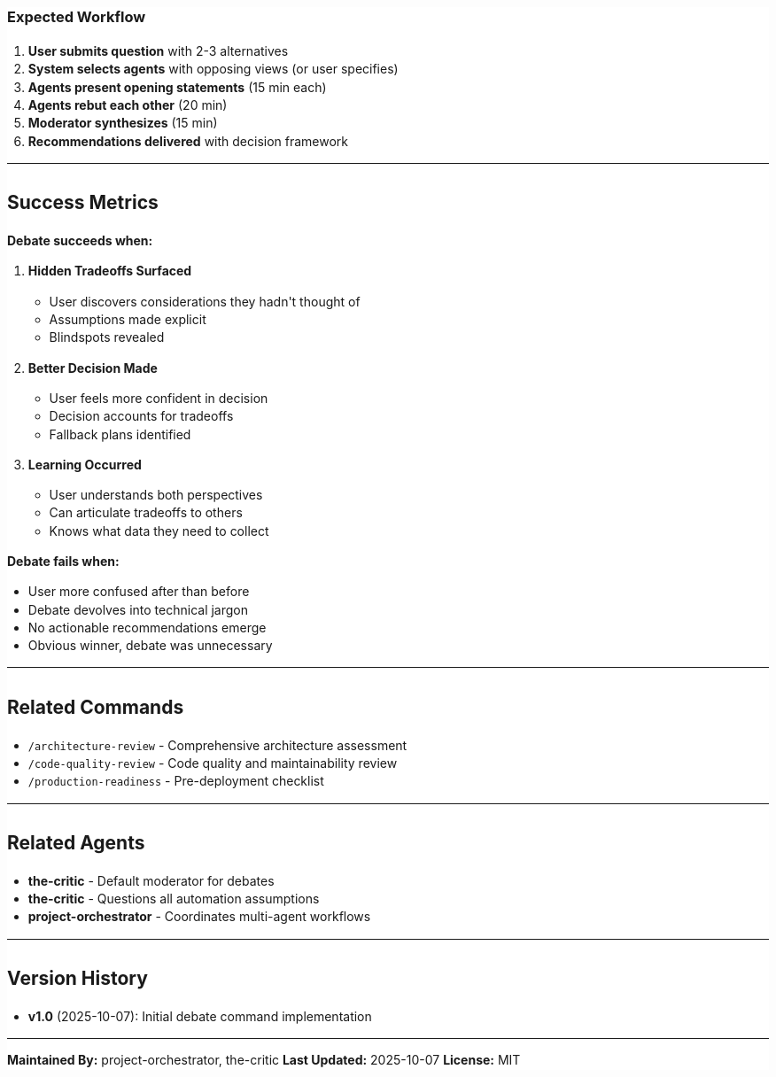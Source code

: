 ### Expected Workflow

1. **User submits question** with 2-3 alternatives
2. **System selects agents** with opposing views (or user specifies)
3. **Agents present opening statements** (15 min each)
4. **Agents rebut each other** (20 min)
5. **Moderator synthesizes** (15 min)
6. **Recommendations delivered** with decision framework

---

## Success Metrics

**Debate succeeds when:**

1. **Hidden Tradeoffs Surfaced**
   - User discovers considerations they hadn't thought of
   - Assumptions made explicit
   - Blindspots revealed

2. **Better Decision Made**
   - User feels more confident in decision
   - Decision accounts for tradeoffs
   - Fallback plans identified

3. **Learning Occurred**
   - User understands both perspectives
   - Can articulate tradeoffs to others
   - Knows what data they need to collect

**Debate fails when:**
- User more confused after than before
- Debate devolves into technical jargon
- No actionable recommendations emerge
- Obvious winner, debate was unnecessary

---

## Related Commands

- `/architecture-review` - Comprehensive architecture assessment
- `/code-quality-review` - Code quality and maintainability review
- `/production-readiness` - Pre-deployment checklist

---

## Related Agents

- **the-critic** - Default moderator for debates
- **the-critic** - Questions all automation assumptions
- **project-orchestrator** - Coordinates multi-agent workflows

---

## Version History

- **v1.0** (2025-10-07): Initial debate command implementation

---

**Maintained By:** project-orchestrator, the-critic
**Last Updated:** 2025-10-07
**License:** MIT
